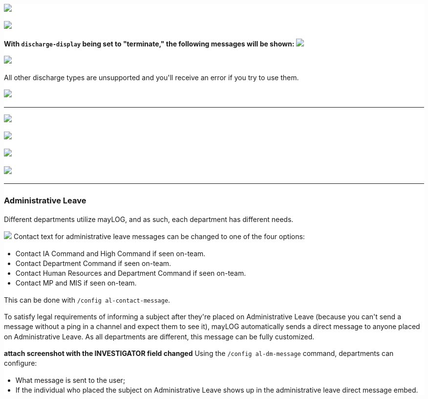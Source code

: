 ![](https://hackmd.io/_uploads/Hy7l0oDvh.png)

![](https://hackmd.io/_uploads/BJsp6svDh.png)


**With `discharge-display` being set to "terminate," the following messages will be shown:**
![](https://hackmd.io/_uploads/S1zURjwvh.png)

![](https://hackmd.io/_uploads/rkvPAiwDh.png)

All other discharge types are unsupported and you'll receive an error if you try to use them.


![](https://hackmd.io/_uploads/r1Jz5sDwh.png)

---
![](https://hackmd.io/_uploads/ByHitovv2.png)

![](https://hackmd.io/_uploads/SJ-0YjDD3.png)









![](https://hackmd.io/_uploads/BkUqcovP2.png)

![](https://hackmd.io/_uploads/Byy05svw3.png)

---

### Administrative Leave
Different departments utilize mayLOG, and as such, each department has different needs.

![](https://hackmd.io/_uploads/HkNEl2wvn.png)
Contact text for administrative leave messages can be changed to one of the four options:
- Contact IA Command and High Command if seen on-team.
- Contact Department Command if seen on-team.
- Contact Human Resources and Department Command if seen on-team.
- Contact MP and MIS if seen on-team.

This can be done with `/config al-contact-message`.

To satisfy legal requirements of informing a subject after they're placed on Administrative Leave (because you can't send a message without a ping in a channel and expect them to see it), mayLOG automatically sends a direct message to anyone placed on Administrative Leave. As all departments are different, this message can be fully customized.

**attach screenshot with the INVESTIGATOR field changed**
Using the `/config al-dm-message` command, departments can configure:
- What message is sent to the user;
- If the individual who placed the subject on Administrative Leave shows up in the administrative leave direct message embed.
